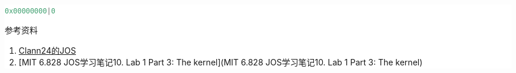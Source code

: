 ```c
0x00000000|0
```



参考资料

1. [Clann24的JOS](https://github.com/Clann24/jos/tree/master/lab1)
2. [MIT 6.828 JOS学习笔记10. Lab 1 Part 3: The kernel](MIT 6.828 JOS学习笔记10. Lab 1 Part 3: The kernel)




